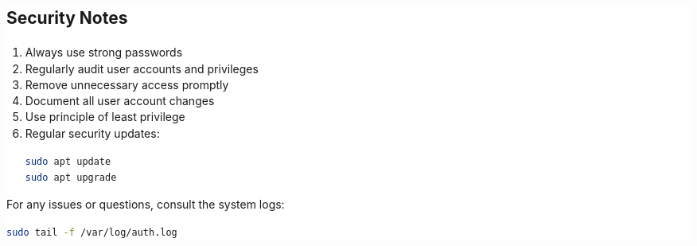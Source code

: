 ## Security Notes

1. Always use strong passwords
2. Regularly audit user accounts and privileges
3. Remove unnecessary access promptly
4. Document all user account changes
5. Use principle of least privilege
6. Regular security updates:
   ```bash
   sudo apt update
   sudo apt upgrade
   ```

For any issues or questions, consult the system logs:
```bash
sudo tail -f /var/log/auth.log
```
